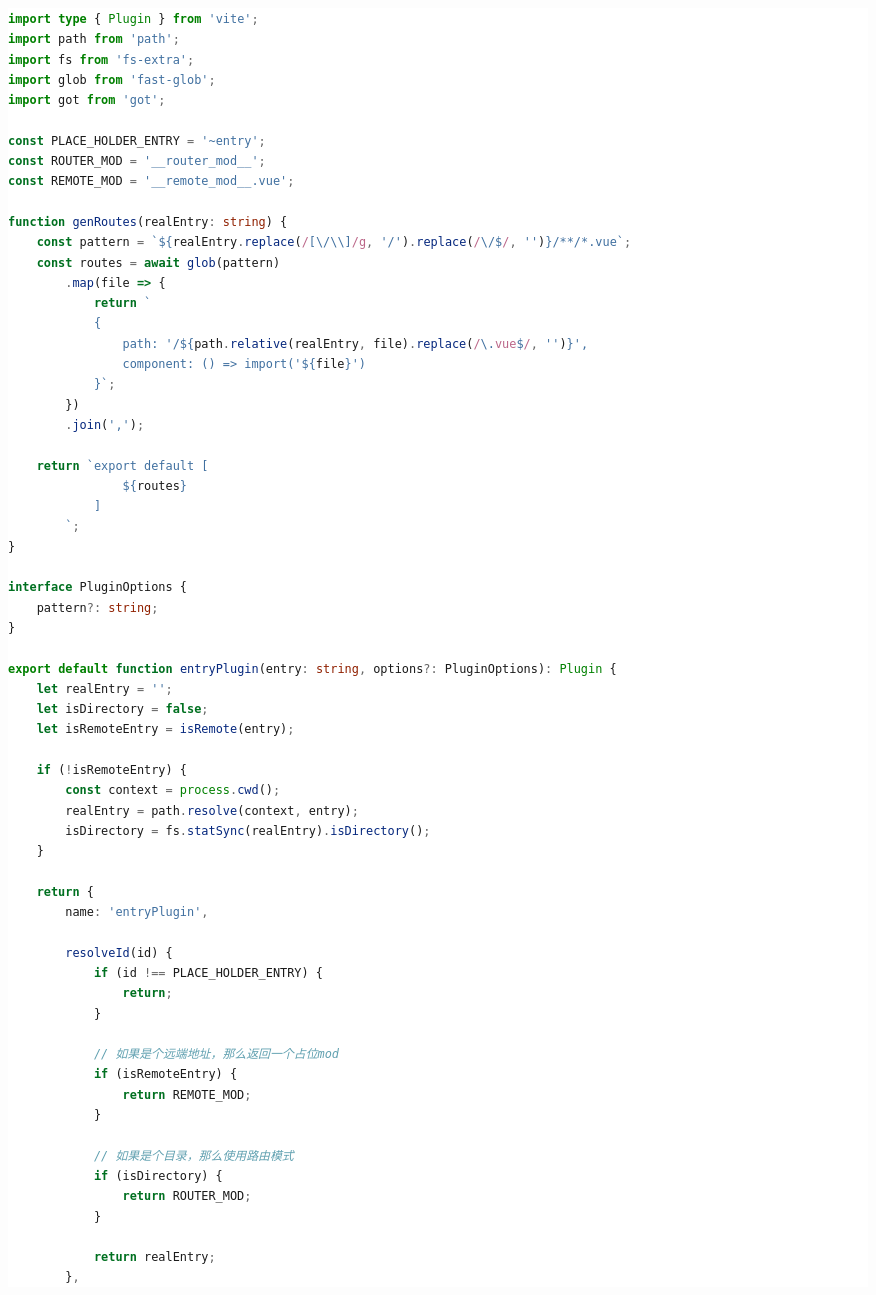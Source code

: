 ```ts
import type { Plugin } from 'vite';
import path from 'path';
import fs from 'fs-extra';
import glob from 'fast-glob';
import got from 'got';

const PLACE_HOLDER_ENTRY = '~entry';
const ROUTER_MOD = '__router_mod__';
const REMOTE_MOD = '__remote_mod__.vue';

function genRoutes(realEntry: string) {
    const pattern = `${realEntry.replace(/[\/\\]/g, '/').replace(/\/$/, '')}/**/*.vue`;
    const routes = await glob(pattern)
        .map(file => {
            return `
            {
                path: '/${path.relative(realEntry, file).replace(/\.vue$/, '')}',
                component: () => import('${file}')
            }`;
        })
        .join(',');

    return `export default [
                ${routes}
            ]
        `;
}

interface PluginOptions {
    pattern?: string;
}

export default function entryPlugin(entry: string, options?: PluginOptions): Plugin {
    let realEntry = '';
    let isDirectory = false;
    let isRemoteEntry = isRemote(entry);

    if (!isRemoteEntry) {
        const context = process.cwd();
        realEntry = path.resolve(context, entry);
        isDirectory = fs.statSync(realEntry).isDirectory();
    }

    return {
        name: 'entryPlugin',

        resolveId(id) {
            if (id !== PLACE_HOLDER_ENTRY) {
                return;
            }

            // 如果是个远端地址，那么返回一个占位mod
            if (isRemoteEntry) {
                return REMOTE_MOD;
            }

            // 如果是个目录，那么使用路由模式
            if (isDirectory) {
                return ROUTER_MOD;
            }

            return realEntry;
        },
```